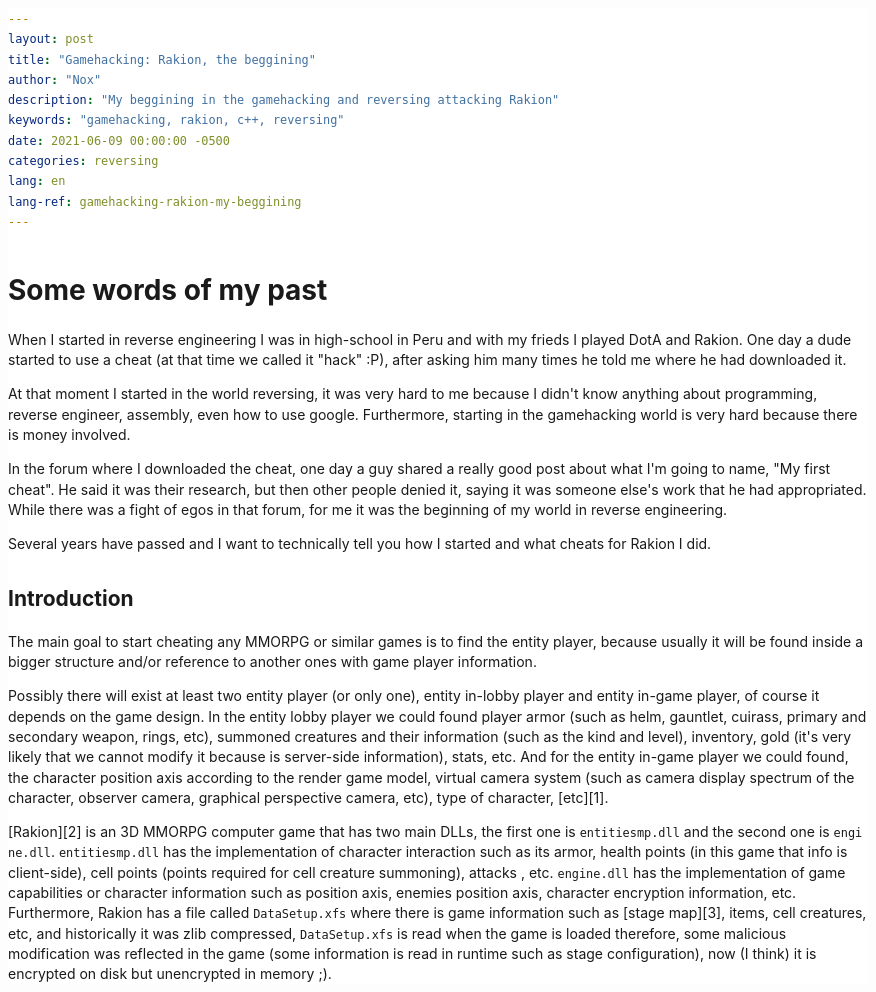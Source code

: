 ```yaml
---
layout: post
title: "Gamehacking: Rakion, the beggining"
author: "Nox"
description: "My beggining in the gamehacking and reversing attacking Rakion"
keywords: "gamehacking, rakion, c++, reversing"
date: 2021-06-09 00:00:00 -0500
categories: reversing
lang: en
lang-ref: gamehacking-rakion-my-beggining
---
```


# Some words of my past

When I started in reverse engineering I was in high-school in Peru and with my frieds I played DotA and Rakion. One day a dude started to use a cheat (at that time we called it "hack" :P), after asking him many times he told me where he had downloaded it. 

At that moment I started in the world reversing, it was very hard to me because I didn't know anything about programming, reverse engineer, assembly, even how to use google. Furthermore, starting in the gamehacking world is very hard because there is money involved. 

In the forum where I downloaded the cheat, one day a guy shared a really good post about what I'm going to name, "My first cheat". He said it was their research, but then other people denied it, saying it was someone else's work that he had appropriated. While there was a fight of egos in that forum, for me it was the beginning of my world in reverse engineering.

Several years have passed and I want to technically tell you how I started and what cheats for Rakion I did.



## Introduction

The main goal to start cheating any MMORPG or similar games is to find the entity player, because usually it will be found inside a bigger structure and/or reference to another ones with game player information. 

Possibly there will exist at least two entity player (or only one), entity in-lobby player and entity in-game player, of course it depends on the game design. In the entity lobby player we could found player armor (such as helm, gauntlet, cuirass, primary and secondary weapon, rings, etc), summoned creatures and their information (such as the kind and level), inventory, gold (it's very likely that we cannot modify it because is server-side information), stats, etc. And for the entity in-game player we could found, the character position axis according to the render game model, virtual camera system (such as camera display spectrum of the character, observer camera, graphical perspective camera, etc), type of character, [etc][1].

[Rakion][2] is an 3D MMORPG computer game that has two main DLLs, the first one is `entitiesmp.dll` and the second one is `engine.dll`. `entitiesmp.dll`  has the implementation of character interaction such as its armor, health points (in this game that info is client-side), cell points (points required for cell creature summoning), attacks , etc.  `engine.dll` has the implementation of game capabilities or character information such as position axis, enemies position axis, character encryption information, etc. Furthermore, Rakion has a file called `DataSetup.xfs` where there is game information such as [stage map][3], items, cell creatures, etc, and historically it was zlib compressed, `DataSetup.xfs` is read when the game is loaded therefore, some malicious modification was reflected in the game (some information is read in runtime such as stage configuration), now (I think) it is encrypted on disk but unencrypted in memory ;).


[rop-web]: https://www.rop.la
[rop-twitter]: https://twitter.com/rop_la
[rop-github]: https://github.com/rop-la/
[rop-youtube]: https://www.youtube.com/channel/UCg01TfhxLro71ppULtIBAjw